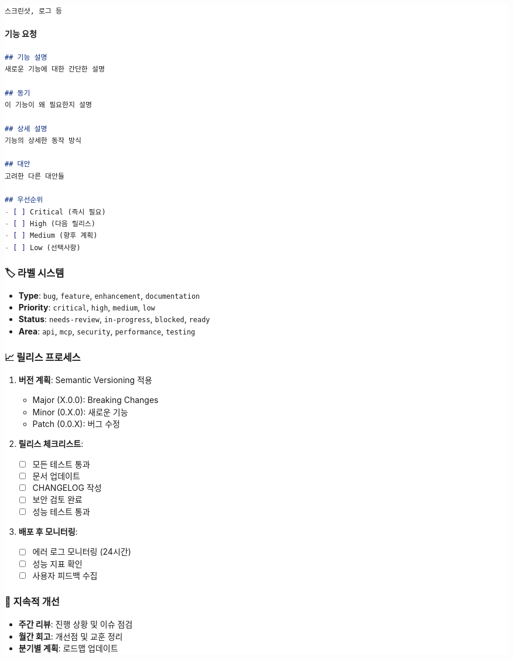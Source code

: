 ```markdown
스크린샷, 로그 등
```

#### 기능 요청
```markdown
## 기능 설명
새로운 기능에 대한 간단한 설명

## 동기
이 기능이 왜 필요한지 설명

## 상세 설명
기능의 상세한 동작 방식

## 대안
고려한 다른 대안들

## 우선순위
- [ ] Critical (즉시 필요)
- [ ] High (다음 릴리스)
- [ ] Medium (향후 계획)
- [ ] Low (선택사항)
```

### 🏷️ 라벨 시스템
- **Type**: `bug`, `feature`, `enhancement`, `documentation`
- **Priority**: `critical`, `high`, `medium`, `low`
- **Status**: `needs-review`, `in-progress`, `blocked`, `ready`
- **Area**: `api`, `mcp`, `security`, `performance`, `testing`

### 📈 릴리스 프로세스
1. **버전 계획**: Semantic Versioning 적용
   - Major (X.0.0): Breaking Changes
   - Minor (0.X.0): 새로운 기능
   - Patch (0.0.X): 버그 수정

2. **릴리스 체크리스트**:
   - [ ] 모든 테스트 통과
   - [ ] 문서 업데이트
   - [ ] CHANGELOG 작성
   - [ ] 보안 검토 완료
   - [ ] 성능 테스트 통과

3. **배포 후 모니터링**:
   - [ ] 에러 로그 모니터링 (24시간)
   - [ ] 성능 지표 확인
   - [ ] 사용자 피드백 수집

### 🔄 지속적 개선
- **주간 리뷰**: 진행 상황 및 이슈 점검
- **월간 회고**: 개선점 및 교훈 정리
- **분기별 계획**: 로드맵 업데이트